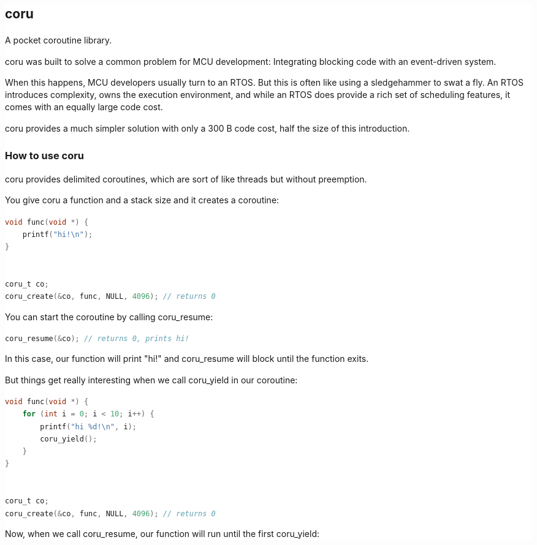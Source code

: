 ## coru

A pocket coroutine library.

coru was built to solve a common problem for MCU development: Integrating
blocking code with an event-driven system.

When this happens, MCU developers usually turn to an RTOS. But this is often
like using a sledgehammer to swat a fly. An RTOS introduces complexity, owns
the execution environment, and while an RTOS does provide a rich set of
scheduling features, it comes with an equally large code cost.

coru provides a much simpler solution with only a 300 B code cost, half the
size of this introduction.

### How to use coru

coru provides delimited coroutines, which are sort of like threads but without
preemption.

You give coru a function and a stack size and it creates a coroutine:

``` c
void func(void *) {
    printf("hi!\n");
}


coru_t co;
coru_create(&co, func, NULL, 4096); // returns 0
```

You can start the coroutine by calling coru_resume:

``` c
coru_resume(&co); // returns 0, prints hi!
```

In this case, our function will print "hi!" and coru_resume will block until
the function exits.

But things get really interesting when we call coru_yield in our coroutine:

``` c
void func(void *) {
    for (int i = 0; i < 10; i++) {
        printf("hi %d!\n", i);
        coru_yield();
    }
}


coru_t co;
coru_create(&co, func, NULL, 4096); // returns 0
```

Now, when we call coru_resume, our function will run until the first
coru_yield:
